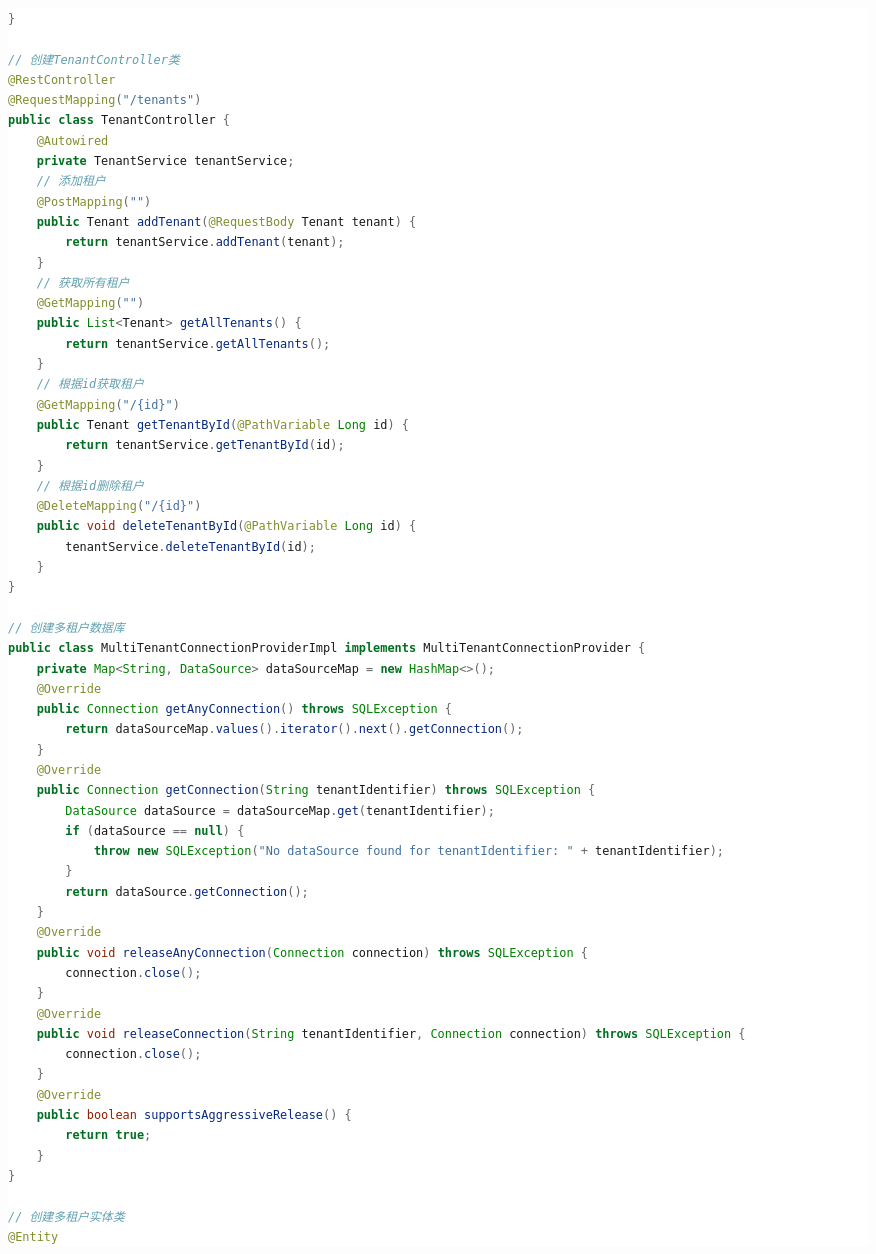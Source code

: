 ```java
}

// 创建TenantController类
@RestController
@RequestMapping("/tenants")
public class TenantController {
    @Autowired
    private TenantService tenantService;
    // 添加租户
    @PostMapping("")
    public Tenant addTenant(@RequestBody Tenant tenant) {
        return tenantService.addTenant(tenant);
    }
    // 获取所有租户
    @GetMapping("")
    public List<Tenant> getAllTenants() {
        return tenantService.getAllTenants();
    }
    // 根据id获取租户
    @GetMapping("/{id}")
    public Tenant getTenantById(@PathVariable Long id) {
        return tenantService.getTenantById(id);
    }
    // 根据id删除租户
    @DeleteMapping("/{id}")
    public void deleteTenantById(@PathVariable Long id) {
        tenantService.deleteTenantById(id);
    }
}

// 创建多租户数据库
public class MultiTenantConnectionProviderImpl implements MultiTenantConnectionProvider {
    private Map<String, DataSource> dataSourceMap = new HashMap<>();
    @Override
    public Connection getAnyConnection() throws SQLException {
        return dataSourceMap.values().iterator().next().getConnection();
    }
    @Override
    public Connection getConnection(String tenantIdentifier) throws SQLException {
        DataSource dataSource = dataSourceMap.get(tenantIdentifier);
        if (dataSource == null) {
            throw new SQLException("No dataSource found for tenantIdentifier: " + tenantIdentifier);
        }
        return dataSource.getConnection();
    }
    @Override
    public void releaseAnyConnection(Connection connection) throws SQLException {
        connection.close();
    }
    @Override
    public void releaseConnection(String tenantIdentifier, Connection connection) throws SQLException {
        connection.close();
    }
    @Override
    public boolean supportsAggressiveRelease() {
        return true;
    }
}

// 创建多租户实体类
@Entity
```